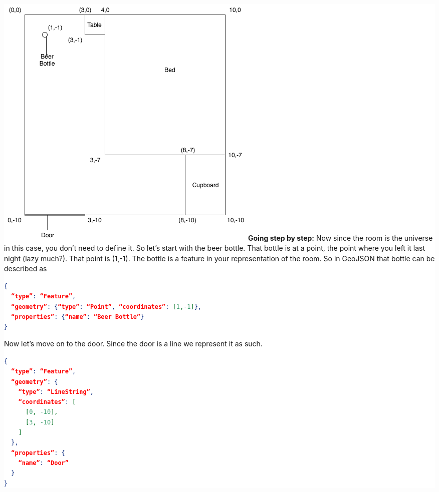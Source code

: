 ![Room representation (GIS)](./images/1-RjyvtEMuCUCHAE15tfzh3g.png)
**Going step by step:**
Now since the room is the universe in this case, you don’t need to define it. So let’s start with the beer bottle. That bottle is at a point, the point where you left it last night (lazy much?). That point is (1,-1). The bottle is a feature in your representation of the room. So in GeoJSON that bottle can be described as

```json
{
  “type”: “Feature”,
  “geometry”: {“type”: “Point”, “coordinates”: [1,-1]},
  “properties”: {“name”: “Beer Bottle”}
}
```

Now let’s move on to the door. Since the door is a line we represent it as such.

```json
{
  “type”: “Feature”,
  “geometry”: {
    “type”: “LineString”,
    “coordinates”: [
      [0, -10],
      [3, -10]
    ]
  },
  “properties”: {
    “name”: “Door”
  }
}
```
